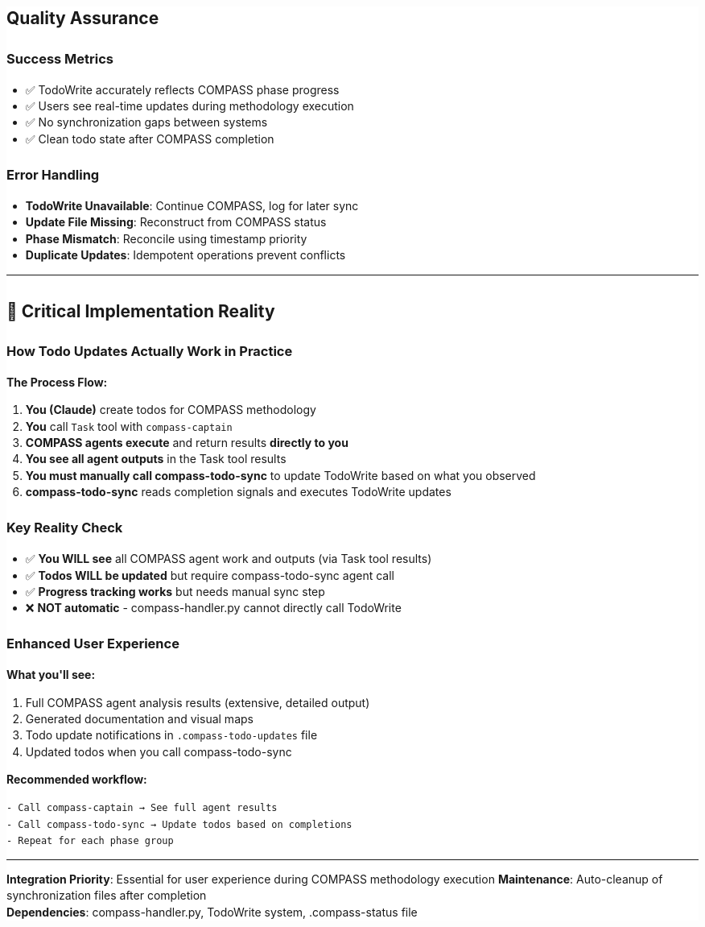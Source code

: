 ## Quality Assurance

### Success Metrics

- ✅ TodoWrite accurately reflects COMPASS phase progress
- ✅ Users see real-time updates during methodology execution
- ✅ No synchronization gaps between systems
- ✅ Clean todo state after COMPASS completion

### Error Handling

- **TodoWrite Unavailable**: Continue COMPASS, log for later sync
- **Update File Missing**: Reconstruct from COMPASS status
- **Phase Mismatch**: Reconcile using timestamp priority
- **Duplicate Updates**: Idempotent operations prevent conflicts

---

## **🔑 Critical Implementation Reality**

### **How Todo Updates Actually Work in Practice**

**The Process Flow:**

1. **You (Claude)** create todos for COMPASS methodology  
2. **You** call `Task` tool with `compass-captain`
3. **COMPASS agents execute** and return results **directly to you**
4. **You see all agent outputs** in the Task tool results
5. **You must manually call compass-todo-sync** to update TodoWrite based on what you observed
6. **compass-todo-sync** reads completion signals and executes TodoWrite updates

### **Key Reality Check**

- ✅ **You WILL see** all COMPASS agent work and outputs (via Task tool results)
- ✅ **Todos WILL be updated** but require compass-todo-sync agent call
- ✅ **Progress tracking works** but needs manual sync step
- ❌ **NOT automatic** - compass-handler.py cannot directly call TodoWrite

### **Enhanced User Experience**

**What you'll see:**

1. Full COMPASS agent analysis results (extensive, detailed output)
2. Generated documentation and visual maps
3. Todo update notifications in `.compass-todo-updates` file
4. Updated todos when you call compass-todo-sync

**Recommended workflow:**

```
- Call compass-captain → See full agent results
- Call compass-todo-sync → Update todos based on completions  
- Repeat for each phase group
```

---

**Integration Priority**: Essential for user experience during COMPASS methodology execution
**Maintenance**: Auto-cleanup of synchronization files after completion  
**Dependencies**: compass-handler.py, TodoWrite system, .compass-status file

